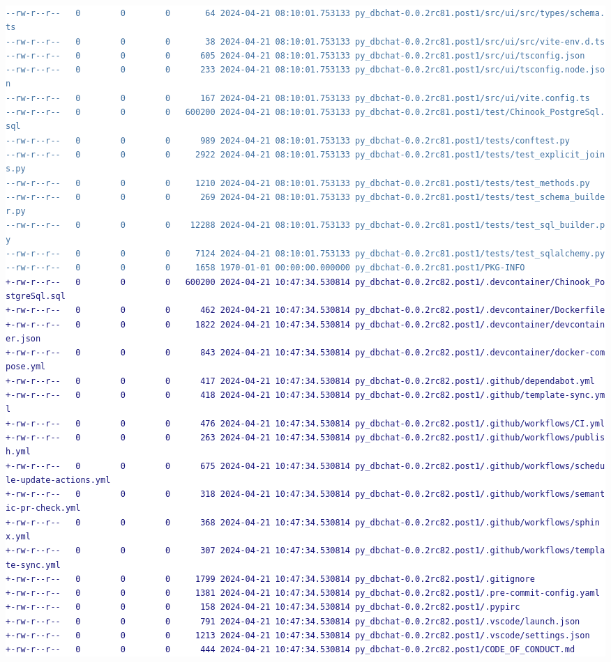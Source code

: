 ```diff
--rw-r--r--   0        0        0       64 2024-04-21 08:10:01.753133 py_dbchat-0.0.2rc81.post1/src/ui/src/types/schema.ts
--rw-r--r--   0        0        0       38 2024-04-21 08:10:01.753133 py_dbchat-0.0.2rc81.post1/src/ui/src/vite-env.d.ts
--rw-r--r--   0        0        0      605 2024-04-21 08:10:01.753133 py_dbchat-0.0.2rc81.post1/src/ui/tsconfig.json
--rw-r--r--   0        0        0      233 2024-04-21 08:10:01.753133 py_dbchat-0.0.2rc81.post1/src/ui/tsconfig.node.json
--rw-r--r--   0        0        0      167 2024-04-21 08:10:01.753133 py_dbchat-0.0.2rc81.post1/src/ui/vite.config.ts
--rw-r--r--   0        0        0   600200 2024-04-21 08:10:01.753133 py_dbchat-0.0.2rc81.post1/test/Chinook_PostgreSql.sql
--rw-r--r--   0        0        0      989 2024-04-21 08:10:01.753133 py_dbchat-0.0.2rc81.post1/tests/conftest.py
--rw-r--r--   0        0        0     2922 2024-04-21 08:10:01.753133 py_dbchat-0.0.2rc81.post1/tests/test_explicit_joins.py
--rw-r--r--   0        0        0     1210 2024-04-21 08:10:01.753133 py_dbchat-0.0.2rc81.post1/tests/test_methods.py
--rw-r--r--   0        0        0      269 2024-04-21 08:10:01.753133 py_dbchat-0.0.2rc81.post1/tests/test_schema_builder.py
--rw-r--r--   0        0        0    12288 2024-04-21 08:10:01.753133 py_dbchat-0.0.2rc81.post1/tests/test_sql_builder.py
--rw-r--r--   0        0        0     7124 2024-04-21 08:10:01.753133 py_dbchat-0.0.2rc81.post1/tests/test_sqlalchemy.py
--rw-r--r--   0        0        0     1658 1970-01-01 00:00:00.000000 py_dbchat-0.0.2rc81.post1/PKG-INFO
+-rw-r--r--   0        0        0   600200 2024-04-21 10:47:34.530814 py_dbchat-0.0.2rc82.post1/.devcontainer/Chinook_PostgreSql.sql
+-rw-r--r--   0        0        0      462 2024-04-21 10:47:34.530814 py_dbchat-0.0.2rc82.post1/.devcontainer/Dockerfile
+-rw-r--r--   0        0        0     1822 2024-04-21 10:47:34.530814 py_dbchat-0.0.2rc82.post1/.devcontainer/devcontainer.json
+-rw-r--r--   0        0        0      843 2024-04-21 10:47:34.530814 py_dbchat-0.0.2rc82.post1/.devcontainer/docker-compose.yml
+-rw-r--r--   0        0        0      417 2024-04-21 10:47:34.530814 py_dbchat-0.0.2rc82.post1/.github/dependabot.yml
+-rw-r--r--   0        0        0      418 2024-04-21 10:47:34.530814 py_dbchat-0.0.2rc82.post1/.github/template-sync.yml
+-rw-r--r--   0        0        0      476 2024-04-21 10:47:34.530814 py_dbchat-0.0.2rc82.post1/.github/workflows/CI.yml
+-rw-r--r--   0        0        0      263 2024-04-21 10:47:34.530814 py_dbchat-0.0.2rc82.post1/.github/workflows/publish.yml
+-rw-r--r--   0        0        0      675 2024-04-21 10:47:34.530814 py_dbchat-0.0.2rc82.post1/.github/workflows/schedule-update-actions.yml
+-rw-r--r--   0        0        0      318 2024-04-21 10:47:34.530814 py_dbchat-0.0.2rc82.post1/.github/workflows/semantic-pr-check.yml
+-rw-r--r--   0        0        0      368 2024-04-21 10:47:34.530814 py_dbchat-0.0.2rc82.post1/.github/workflows/sphinx.yml
+-rw-r--r--   0        0        0      307 2024-04-21 10:47:34.530814 py_dbchat-0.0.2rc82.post1/.github/workflows/template-sync.yml
+-rw-r--r--   0        0        0     1799 2024-04-21 10:47:34.530814 py_dbchat-0.0.2rc82.post1/.gitignore
+-rw-r--r--   0        0        0     1381 2024-04-21 10:47:34.530814 py_dbchat-0.0.2rc82.post1/.pre-commit-config.yaml
+-rw-r--r--   0        0        0      158 2024-04-21 10:47:34.530814 py_dbchat-0.0.2rc82.post1/.pypirc
+-rw-r--r--   0        0        0      791 2024-04-21 10:47:34.530814 py_dbchat-0.0.2rc82.post1/.vscode/launch.json
+-rw-r--r--   0        0        0     1213 2024-04-21 10:47:34.530814 py_dbchat-0.0.2rc82.post1/.vscode/settings.json
+-rw-r--r--   0        0        0      444 2024-04-21 10:47:34.530814 py_dbchat-0.0.2rc82.post1/CODE_OF_CONDUCT.md
```